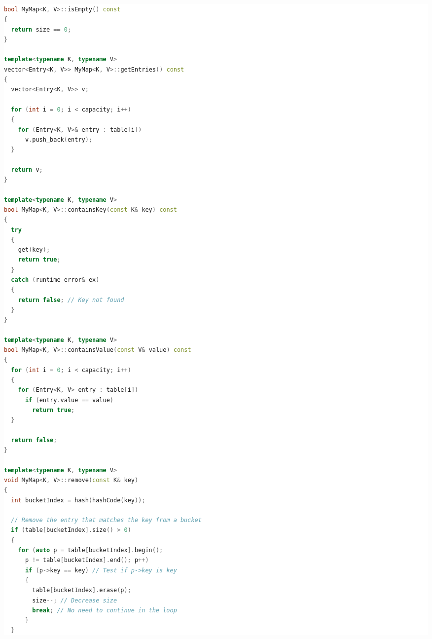 ```cpp
bool MyMap<K, V>::isEmpty() const
{
  return size == 0;
}

template<typename K, typename V>
vector<Entry<K, V>> MyMap<K, V>::getEntries() const
{
  vector<Entry<K, V>> v;

  for (int i = 0; i < capacity; i++)
  {
    for (Entry<K, V>& entry : table[i])
      v.push_back(entry);
  }

  return v;
}

template<typename K, typename V>
bool MyMap<K, V>::containsKey(const K& key) const
{
  try
  {
    get(key);
    return true;
  }
  catch (runtime_error& ex)
  {
    return false; // Key not found
  }
}

template<typename K, typename V>
bool MyMap<K, V>::containsValue(const V& value) const
{
  for (int i = 0; i < capacity; i++)
  {
    for (Entry<K, V> entry : table[i])
      if (entry.value == value)
        return true;
  }

  return false;
}

template<typename K, typename V>
void MyMap<K, V>::remove(const K& key)
{
  int bucketIndex = hash(hashCode(key));

  // Remove the entry that matches the key from a bucket
  if (table[bucketIndex].size() > 0)
  {
    for (auto p = table[bucketIndex].begin();
      p != table[bucketIndex].end(); p++)
      if (p->key == key) // Test if p->key is key
      {
        table[bucketIndex].erase(p);
        size--; // Decrease size
        break; // No need to continue in the loop
      }
  }
```